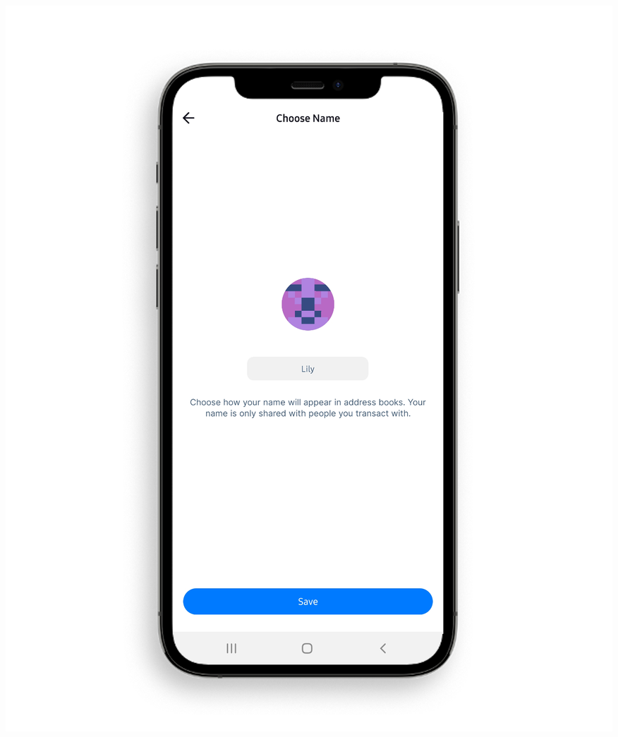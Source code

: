 <center><a href="../../../assets/images/app_user_guide/v1.11/choose_name.png"><img class="app_guide_img" src="../../../assets/images/app_user_guide/v1.11/choose_name.png"></a>